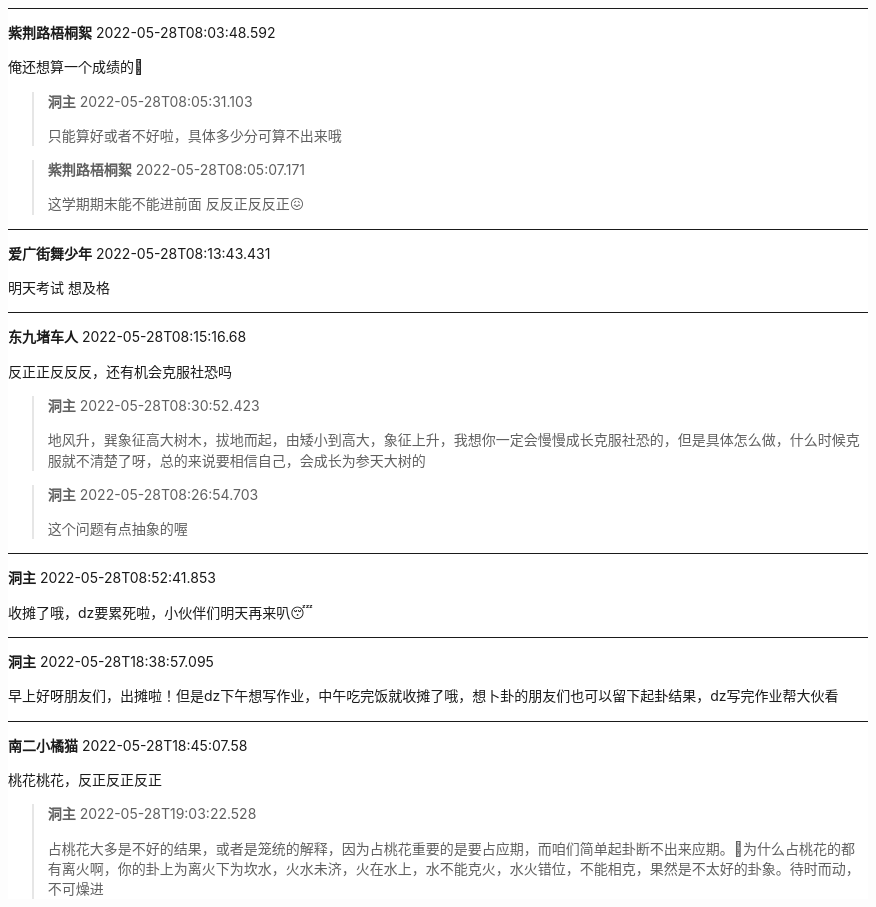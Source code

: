 
---

**紫荆路梧桐絮** 2022-05-28T08:03:48.592

俺还想算一个成绩的🥺

> **洞主** 2022-05-28T08:05:31.103
> 
> 只能算好或者不好啦，具体多少分可算不出来哦


> **紫荆路梧桐絮** 2022-05-28T08:05:07.171
> 
> 这学期期末能不能进前面   反反正反反正😖


---

**爱广街舞少年** 2022-05-28T08:13:43.431

明天考试 想及格

---

**东九堵车人** 2022-05-28T08:15:16.68

反正正反反反，还有机会克服社恐吗

> **洞主** 2022-05-28T08:30:52.423
> 
> 地风升，巽象征高大树木，拔地而起，由矮小到高大，象征上升，我想你一定会慢慢成长克服社恐的，但是具体怎么做，什么时候克服就不清楚了呀，总的来说要相信自己，会成长为参天大树的


> **洞主** 2022-05-28T08:26:54.703
> 
> 这个问题有点抽象的喔


---

**洞主** 2022-05-28T08:52:41.853

收摊了哦，dz要累死啦，小伙伴们明天再来叭😴

---

**洞主** 2022-05-28T18:38:57.095

早上好呀朋友们，出摊啦！但是dz下午想写作业，中午吃完饭就收摊了哦，想卜卦的朋友们也可以留下起卦结果，dz写完作业帮大伙看

---

**南二小橘猫** 2022-05-28T18:45:07.58

桃花桃花，反正反正反正

> **洞主** 2022-05-28T19:03:22.528
> 
> 占桃花大多是不好的结果，或者是笼统的解释，因为占桃花重要的是要占应期，而咱们简单起卦断不出来应期。🤣为什么占桃花的都有离火啊，你的卦上为离火下为坎水，火水未济，火在水上，水不能克火，水火错位，不能相克，果然是不太好的卦象。待时而动，不可燥进
